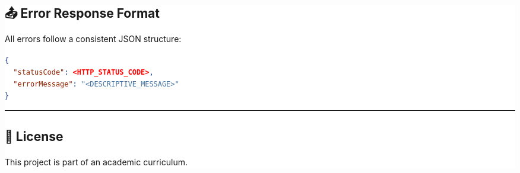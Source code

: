 
## 📤 Error Response Format

All errors follow a consistent JSON structure:

```json
{
  "statusCode": <HTTP_STATUS_CODE>,
  "errorMessage": "<DESCRIPTIVE_MESSAGE>"
}
```

---

## 📄 License

This project is part of an academic curriculum.
